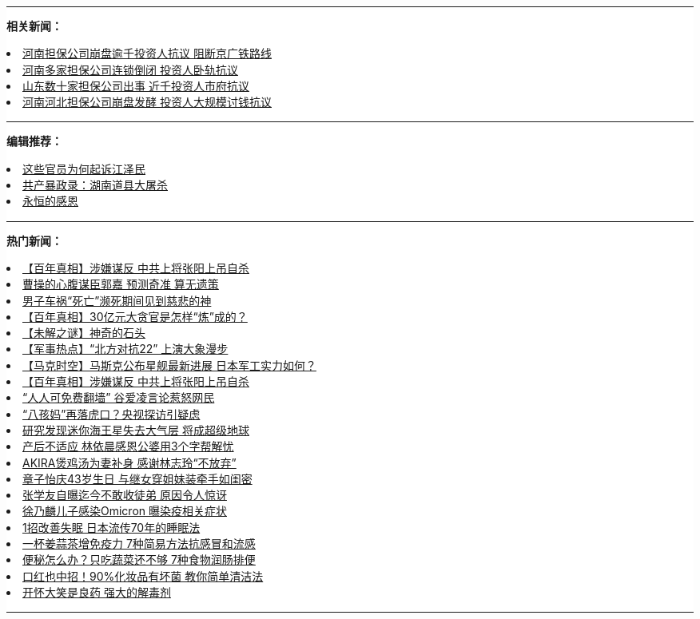 <hr>


<strong>相关新闻：</strong>
<li><a href="https://github.com/irqzmd3895/djy/blob/master/gb/14/11/28/n4306604.md#1">河南担保公司崩盘逾千投资人抗议 阻断京广铁路线</a></li>
<li><a href="https://github.com/irqzmd3895/djy/blob/master/gb/14/12/4/n4311294.md#1">河南多家担保公司连锁倒闭 投资人卧轨抗议</a></li>
<li><a href="https://github.com/irqzmd3895/djy/blob/master/gb/14/12/13/n4317801.md#1">山东数十家担保公司出事 近千投资人市府抗议</a></li>
<li><a href="https://github.com/irqzmd3895/djy/blob/master/gb/15/1/5/n4334737.md#1">河南河北担保公司崩盘发酵 投资人大规模讨钱抗议</a></li>
<hr>


<strong>编辑推荐：</strong>
<li><a href="https://github.com/upjkzu3674/djy/blob/master/gb/18/8/28/n10672014.md?dfh#1" target="_blank">这些官员为何起诉江泽民</a></li><li><a href="https://github.com/tsiac2612/djy/blob/master/gb/18/12/29/n10939788.md#1" target="_blank">共产暴政录：湖南道县大屠杀</a></li><li><a href="https://github.com/upjkzu3674/djy/blob/master/gb/16/5/13/n7891043.md#1" target="_blank">永恒的感恩</a></li>
<hr>

<strong>热门新闻：</strong>
<li><a href="https://github.com/savgmk340/djy/blob/master/gb/22/2/4/n13555508.md#1">【百年真相】涉嫌谋反 中共上将张阳上吊自杀</a></li>
<li><a href="https://github.com/savgmk340/djy/blob/master/gb/22/1/5/n13483933.md#1">曹操的心腹谋臣郭嘉 预测奇准 算无遗策</a></li>
<li><a href="https://github.com/savgmk340/djy/blob/master/gb/22/2/11/n13570720.md#1">男子车祸“死亡”濒死期间见到慈悲的神</a></li>
<li><a href="https://github.com/savgmk340/djy/blob/master/gb/22/1/31/n13545371.md#1">【百年真相】30亿元大贪官是怎样“炼”成的？</a></li>
<li><a href="https://github.com/savgmk340/djy/blob/master/gb/22/2/3/n13553481.md#1">【未解之谜】神奇的石头</a></li>
<li><a href="https://github.com/savgmk340/djy/blob/master/gb/22/2/12/n13572119.md#1">【军事热点】“北方对抗22” 上演大象漫步</a></li>
<li><a href="https://github.com/savgmk340/djy/blob/master/gb/22/2/12/n13572329.md#1">【马克时空】马斯克公布星舰最新进展 日本军工实力如何？</a></li>
<li><a href="https://github.com/savgmk340/djy/blob/master/gb/22/2/4/n13555508.md#1">【百年真相】涉嫌谋反 中共上将张阳上吊自杀</a></li>
<li><a href="https://github.com/savgmk340/djy/blob/master/gb/22/2/10/n13569266.md#1">“人人可免费翻墙” 谷爱凌言论惹怒网民</a></li>
<li><a href="https://github.com/savgmk340/djy/blob/master/gb/22/2/11/n13571237.md#1">“八孩妈”再落虎口？央视探访引疑虑</a></li>
<li><a href="https://github.com/savgmk340/djy/blob/master/gb/22/2/11/n13569837.md#1">研究发现迷你海王星失去大气层 将成超级地球</a></li>
<li><a href="https://github.com/savgmk340/djy/blob/master/gb/22/2/9/n13566617.md#1">产后不适应 林依晨感恩公婆用3个字帮解忧</a></li>
<li><a href="https://github.com/savgmk340/djy/blob/master/gb/22/2/11/n13570606.md#1">AKIRA煲鸡汤为妻补身 感谢林志玲“不放弃”</a></li>
<li><a href="https://github.com/savgmk340/djy/blob/master/gb/22/2/10/n13568998.md#1">章子怡庆43岁生日 与继女穿姐妹装牵手如闺密</a></li>
<li><a href="https://github.com/savgmk340/djy/blob/master/gb/22/2/11/n13569342.md#1">张学友自曝迄今不敢收徒弟 原因令人惊讶</a></li>
<li><a href="https://github.com/savgmk340/djy/blob/master/gb/22/2/11/n13570014.md#1">徐乃麟儿子感染Omicron 曝染疫相关症状</a></li>
<li><a href="https://github.com/savgmk340/djy/blob/master/gb/22/2/10/n13567361.md#1">1招改善失眠 日本流传70年的睡眠法</a></li>
<li><a href="https://github.com/savgmk340/djy/blob/master/gb/22/2/9/n13565866.md#1">一杯姜蒜茶增免疫力 7种简易方法抗感冒和流感</a></li>
<li><a href="https://github.com/savgmk340/djy/blob/master/gb/22/2/11/n13570693.md#1">便秘怎么办？只吃蔬菜还不够 7种食物润肠排便</a></li>
<li><a href="https://github.com/savgmk340/djy/blob/master/gb/22/2/10/n13568280.md#1">口红也中招！90%化妆品有坏菌 教你简单清洁法</a></li>
<li><a href="https://github.com/savgmk340/djy/blob/master/gb/22/2/10/n13568342.md#1">开怀大笑是良药 强大的解毒剂</a></li>
<hr>